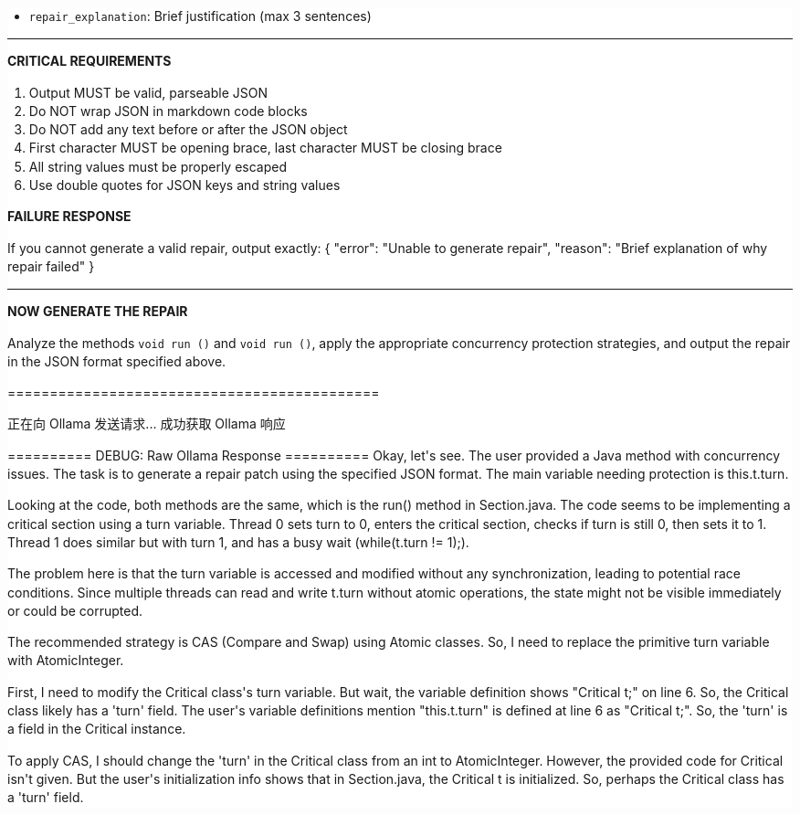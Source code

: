 - `repair_explanation`: Brief justification (max 3 sentences)

---

**CRITICAL REQUIREMENTS**

1. Output MUST be valid, parseable JSON
2. Do NOT wrap JSON in markdown code blocks
3. Do NOT add any text before or after the JSON object
4. First character MUST be opening brace, last character MUST be closing brace
5. All string values must be properly escaped
6. Use double quotes for JSON keys and string values

**FAILURE RESPONSE**

If you cannot generate a valid repair, output exactly:
{
  "error": "Unable to generate repair",
  "reason": "Brief explanation of why repair failed"
}

---

**NOW GENERATE THE REPAIR**

Analyze the methods `void run ()` and `void run ()`, apply the appropriate concurrency protection strategies, and output the repair in the JSON format specified above.

============================================

正在向 Ollama 发送请求...
成功获取 Ollama 响应

========== DEBUG: Raw Ollama Response ==========
<think>
Okay, let's see. The user provided a Java method with concurrency issues. The task is to generate a repair patch using the specified JSON format. The main variable needing protection is this.t.turn.

Looking at the code, both methods are the same, which is the run() method in Section.java. The code seems to be implementing a critical section using a turn variable. Thread 0 sets turn to 0, enters the critical section, checks if turn is still 0, then sets it to 1. Thread 1 does similar but with turn 1, and has a busy wait (while(t.turn != 1);). 

The problem here is that the turn variable is accessed and modified without any synchronization, leading to potential race conditions. Since multiple threads can read and write t.turn without atomic operations, the state might not be visible immediately or could be corrupted.

The recommended strategy is CAS (Compare and Swap) using Atomic classes. So, I need to replace the primitive turn variable with AtomicInteger. 

First, I need to modify the Critical class's turn variable. But wait, the variable definition shows "Critical t;" on line 6. So, the Critical class likely has a 'turn' field. The user's variable definitions mention "this.t.turn" is defined at line 6 as "Critical t;". So, the 'turn' is a field in the Critical instance.

To apply CAS, I should change the 'turn' in the Critical class from an int to AtomicInteger. However, the provided code for Critical isn't given. But the user's initialization info shows that in Section.java, the Critical t is initialized. So, perhaps the Critical class has a 'turn' field. 

